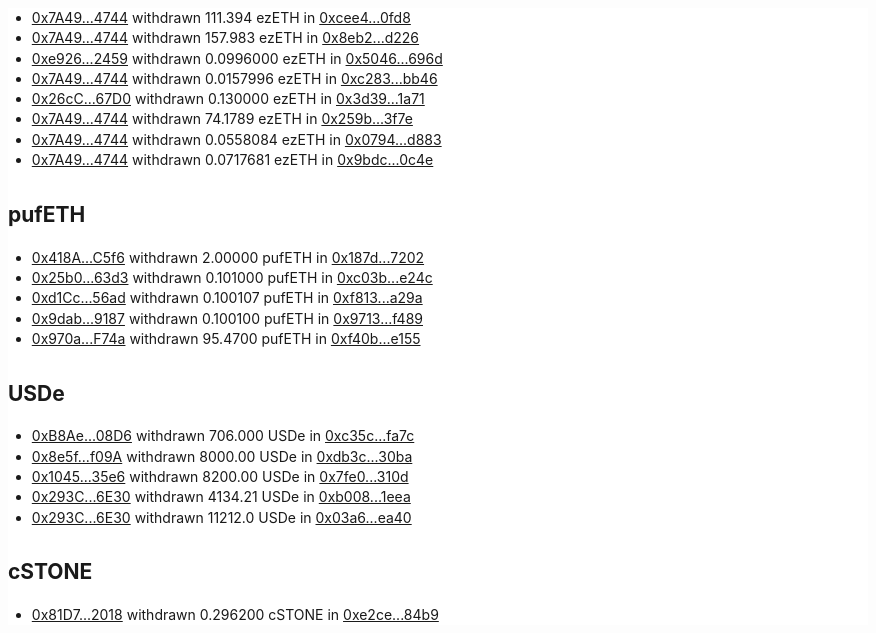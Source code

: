 - [0x7A49...4744](https://etherscan.io/address/0x7A493Be5c2ce014cD049Bf178a1ac0Db1B434744) withdrawn 111.394 ezETH in [0xcee4...0fd8](https://etherscan.io/tx/0x7A493Be5c2ce014cD049Bf178a1ac0Db1B434744)
- [0x7A49...4744](https://etherscan.io/address/0x7A493Be5c2ce014cD049Bf178a1ac0Db1B434744) withdrawn 157.983 ezETH in [0x8eb2...d226](https://etherscan.io/tx/0x7A493Be5c2ce014cD049Bf178a1ac0Db1B434744)
- [0xe926...2459](https://etherscan.io/address/0xe926b73A0E187b6C9Ce520e5e296A9fd70182459) withdrawn 0.0996000 ezETH in [0x5046...696d](https://etherscan.io/tx/0xe926b73A0E187b6C9Ce520e5e296A9fd70182459)
- [0x7A49...4744](https://etherscan.io/address/0x7A493Be5c2ce014cD049Bf178a1ac0Db1B434744) withdrawn 0.0157996 ezETH in [0xc283...bb46](https://etherscan.io/tx/0x7A493Be5c2ce014cD049Bf178a1ac0Db1B434744)
- [0x26cC...67D0](https://etherscan.io/address/0x26cC9954A10a00F745A90E3BcFa3A684b5F667D0) withdrawn 0.130000 ezETH in [0x3d39...1a71](https://etherscan.io/tx/0x26cC9954A10a00F745A90E3BcFa3A684b5F667D0)
- [0x7A49...4744](https://etherscan.io/address/0x7A493Be5c2ce014cD049Bf178a1ac0Db1B434744) withdrawn 74.1789 ezETH in [0x259b...3f7e](https://etherscan.io/tx/0x7A493Be5c2ce014cD049Bf178a1ac0Db1B434744)
- [0x7A49...4744](https://etherscan.io/address/0x7A493Be5c2ce014cD049Bf178a1ac0Db1B434744) withdrawn 0.0558084 ezETH in [0x0794...d883](https://etherscan.io/tx/0x7A493Be5c2ce014cD049Bf178a1ac0Db1B434744)
- [0x7A49...4744](https://etherscan.io/address/0x7A493Be5c2ce014cD049Bf178a1ac0Db1B434744) withdrawn 0.0717681 ezETH in [0x9bdc...0c4e](https://etherscan.io/tx/0x7A493Be5c2ce014cD049Bf178a1ac0Db1B434744)
## pufETH
- [0x418A...C5f6](https://etherscan.io/address/0x418A983FDff31d5b4A2196D14604a01EB52dC5f6) withdrawn 2.00000 pufETH in [0x187d...7202](https://etherscan.io/tx/0x418A983FDff31d5b4A2196D14604a01EB52dC5f6)
- [0x25b0...63d3](https://etherscan.io/address/0x25b05E6d3376769d0B546d5ce9017070eCC163d3) withdrawn 0.101000 pufETH in [0xc03b...e24c](https://etherscan.io/tx/0x25b05E6d3376769d0B546d5ce9017070eCC163d3)
- [0xd1Cc...56ad](https://etherscan.io/address/0xd1Cc989219fc44b700075E4204958D77D5a956ad) withdrawn 0.100107 pufETH in [0xf813...a29a](https://etherscan.io/tx/0xd1Cc989219fc44b700075E4204958D77D5a956ad)
- [0x9dab...9187](https://etherscan.io/address/0x9dab8AE8625549b665921D0F68393D5637Be9187) withdrawn 0.100100 pufETH in [0x9713...f489](https://etherscan.io/tx/0x9dab8AE8625549b665921D0F68393D5637Be9187)
- [0x970a...F74a](https://etherscan.io/address/0x970a9D99a5400546fac91a426B46F76b4C6cF74a) withdrawn 95.4700 pufETH in [0xf40b...e155](https://etherscan.io/tx/0x970a9D99a5400546fac91a426B46F76b4C6cF74a)
## USDe
- [0xB8Ae...08D6](https://etherscan.io/address/0xB8Ae3363Ce4Da7f2C96F8d390D95A51C593B08D6) withdrawn 706.000 USDe in [0xc35c...fa7c](https://etherscan.io/tx/0xB8Ae3363Ce4Da7f2C96F8d390D95A51C593B08D6)
- [0x8e5f...f09A](https://etherscan.io/address/0x8e5f61803705c4D0f6eD2E89b49fB146614Ef09A) withdrawn 8000.00 USDe in [0xdb3c...30ba](https://etherscan.io/tx/0x8e5f61803705c4D0f6eD2E89b49fB146614Ef09A)
- [0x1045...35e6](https://etherscan.io/address/0x10452248020E7c4fC536c4554C2C3A03520d35e6) withdrawn 8200.00 USDe in [0x7fe0...310d](https://etherscan.io/tx/0x10452248020E7c4fC536c4554C2C3A03520d35e6)
- [0x293C...6E30](https://etherscan.io/address/0x293C6937D8D82e05B01335F7B33FBA0c8e256E30) withdrawn 4134.21 USDe in [0xb008...1eea](https://etherscan.io/tx/0x293C6937D8D82e05B01335F7B33FBA0c8e256E30)
- [0x293C...6E30](https://etherscan.io/address/0x293C6937D8D82e05B01335F7B33FBA0c8e256E30) withdrawn 11212.0 USDe in [0x03a6...ea40](https://etherscan.io/tx/0x293C6937D8D82e05B01335F7B33FBA0c8e256E30)
## cSTONE
- [0x81D7...2018](https://etherscan.io/address/0x81D771b7af666656e654Af5F3aD17819c0072018) withdrawn 0.296200 cSTONE in [0xe2ce...84b9](https://etherscan.io/tx/0x81D771b7af666656e654Af5F3aD17819c0072018)